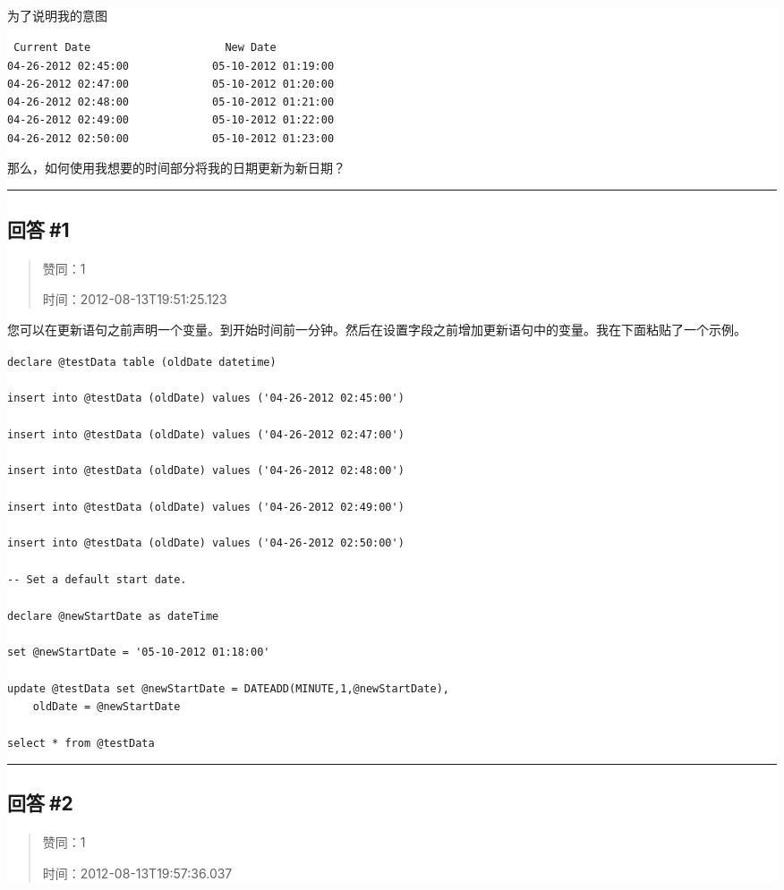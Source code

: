 为了说明我的意图

```
 Current Date                     New Date
04-26-2012 02:45:00             05-10-2012 01:19:00
04-26-2012 02:47:00             05-10-2012 01:20:00
04-26-2012 02:48:00             05-10-2012 01:21:00
04-26-2012 02:49:00             05-10-2012 01:22:00
04-26-2012 02:50:00             05-10-2012 01:23:00 
```

那么，如何使用我想要的时间部分将我的日期更新为新日期？

* * *

## 回答 #1

> 赞同：1
> 
> 时间：2012-08-13T19:51:25.123

您可以在更新语句之前声明一个变量。到开始时间前一分钟。然后在设置字段之前增加更新语句中的变量。我在下面粘贴了一个示例。

```
declare @testData table (oldDate datetime)

insert into @testData (oldDate) values ('04-26-2012 02:45:00')

insert into @testData (oldDate) values ('04-26-2012 02:47:00')

insert into @testData (oldDate) values ('04-26-2012 02:48:00')

insert into @testData (oldDate) values ('04-26-2012 02:49:00')

insert into @testData (oldDate) values ('04-26-2012 02:50:00')

-- Set a default start date.

declare @newStartDate as dateTime

set @newStartDate = '05-10-2012 01:18:00'

update @testData set @newStartDate = DATEADD(MINUTE,1,@newStartDate),
    oldDate = @newStartDate

select * from @testData 
```

* * *

## 回答 #2

> 赞同：1
> 
> 时间：2012-08-13T19:57:36.037
